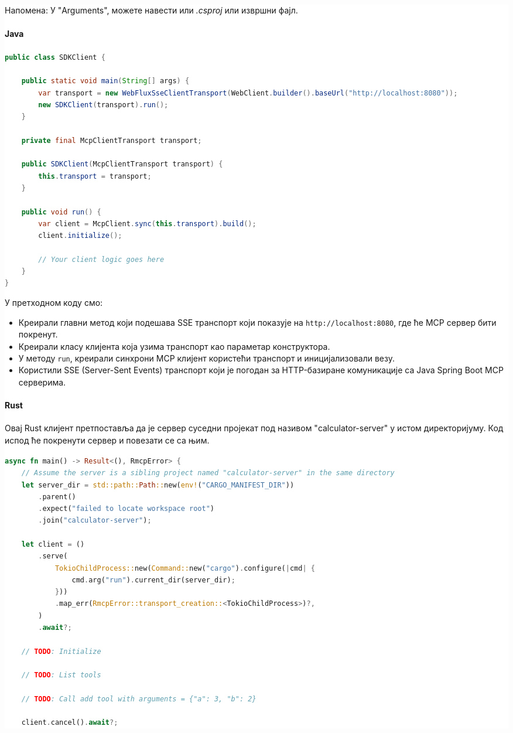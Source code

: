 Напомена: У "Arguments", можете навести или *.csproj* или извршни фајл.

#### Java

```java
public class SDKClient {
    
    public static void main(String[] args) {
        var transport = new WebFluxSseClientTransport(WebClient.builder().baseUrl("http://localhost:8080"));
        new SDKClient(transport).run();
    }
    
    private final McpClientTransport transport;

    public SDKClient(McpClientTransport transport) {
        this.transport = transport;
    }

    public void run() {
        var client = McpClient.sync(this.transport).build();
        client.initialize();
        
        // Your client logic goes here
    }
}
```

У претходном коду смо:

- Креирали главни метод који подешава SSE транспорт који показује на `http://localhost:8080`, где ће MCP сервер бити покренут.
- Креирали класу клијента која узима транспорт као параметар конструктора.
- У методу `run`, креирали синхрони MCP клијент користећи транспорт и иницијализовали везу.
- Користили SSE (Server-Sent Events) транспорт који је погодан за HTTP-базиране комуникације са Java Spring Boot MCP серверима.

#### Rust

Овај Rust клијент претпоставља да је сервер суседни пројекат под називом "calculator-server" у истом директоријуму. Код испод ће покренути сервер и повезати се са њим.

```rust
async fn main() -> Result<(), RmcpError> {
    // Assume the server is a sibling project named "calculator-server" in the same directory
    let server_dir = std::path::Path::new(env!("CARGO_MANIFEST_DIR"))
        .parent()
        .expect("failed to locate workspace root")
        .join("calculator-server");

    let client = ()
        .serve(
            TokioChildProcess::new(Command::new("cargo").configure(|cmd| {
                cmd.arg("run").current_dir(server_dir);
            }))
            .map_err(RmcpError::transport_creation::<TokioChildProcess>)?,
        )
        .await?;

    // TODO: Initialize

    // TODO: List tools

    // TODO: Call add tool with arguments = {"a": 3, "b": 2}

    client.cancel().await?;
```